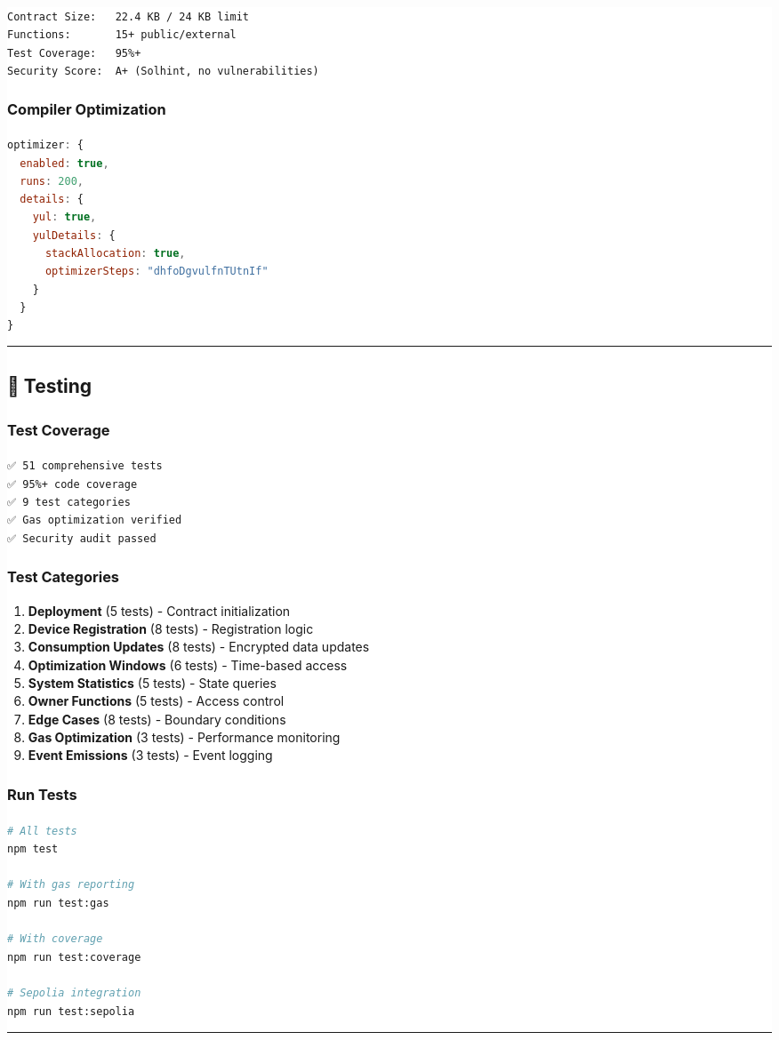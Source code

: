 ```
Contract Size:   22.4 KB / 24 KB limit
Functions:       15+ public/external
Test Coverage:   95%+
Security Score:  A+ (Solhint, no vulnerabilities)
```

### Compiler Optimization

```javascript
optimizer: {
  enabled: true,
  runs: 200,
  details: {
    yul: true,
    yulDetails: {
      stackAllocation: true,
      optimizerSteps: "dhfoDgvulfnTUtnIf"
    }
  }
}
```

---

## 🧪 Testing

### Test Coverage

```
✅ 51 comprehensive tests
✅ 95%+ code coverage
✅ 9 test categories
✅ Gas optimization verified
✅ Security audit passed
```

### Test Categories

1. **Deployment** (5 tests) - Contract initialization
2. **Device Registration** (8 tests) - Registration logic
3. **Consumption Updates** (8 tests) - Encrypted data updates
4. **Optimization Windows** (6 tests) - Time-based access
5. **System Statistics** (5 tests) - State queries
6. **Owner Functions** (5 tests) - Access control
7. **Edge Cases** (8 tests) - Boundary conditions
8. **Gas Optimization** (3 tests) - Performance monitoring
9. **Event Emissions** (3 tests) - Event logging

### Run Tests

```bash
# All tests
npm test

# With gas reporting
npm run test:gas

# With coverage
npm run test:coverage

# Sepolia integration
npm run test:sepolia
```

---